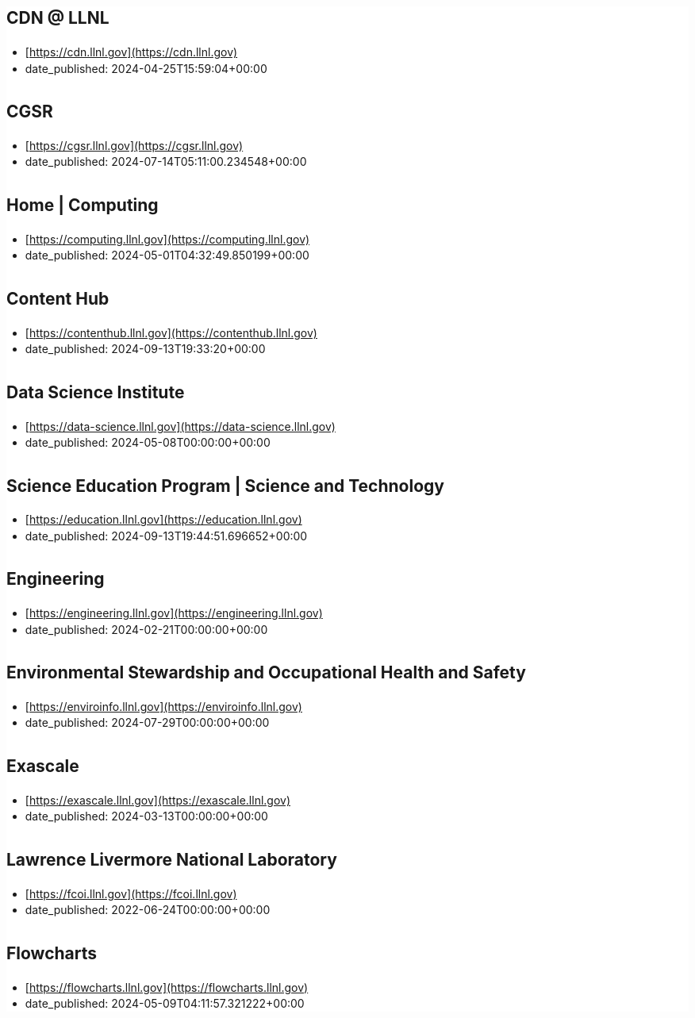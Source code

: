  ## CDN @ LLNL
 - [https://cdn.llnl.gov](https://cdn.llnl.gov)
 - date_published: 2024-04-25T15:59:04+00:00

 ## CGSR
 - [https://cgsr.llnl.gov](https://cgsr.llnl.gov)
 - date_published: 2024-07-14T05:11:00.234548+00:00

 ## Home | Computing
 - [https://computing.llnl.gov](https://computing.llnl.gov)
 - date_published: 2024-05-01T04:32:49.850199+00:00

 ## Content Hub
 - [https://contenthub.llnl.gov](https://contenthub.llnl.gov)
 - date_published: 2024-09-13T19:33:20+00:00

 ## Data Science Institute
 - [https://data-science.llnl.gov](https://data-science.llnl.gov)
 - date_published: 2024-05-08T00:00:00+00:00

 ## Science Education Program | Science and Technology
 - [https://education.llnl.gov](https://education.llnl.gov)
 - date_published: 2024-09-13T19:44:51.696652+00:00

 ## Engineering
 - [https://engineering.llnl.gov](https://engineering.llnl.gov)
 - date_published: 2024-02-21T00:00:00+00:00

 ## Environmental Stewardship and Occupational Health and Safety
 - [https://enviroinfo.llnl.gov](https://enviroinfo.llnl.gov)
 - date_published: 2024-07-29T00:00:00+00:00

 ## Exascale
 - [https://exascale.llnl.gov](https://exascale.llnl.gov)
 - date_published: 2024-03-13T00:00:00+00:00

 ## Lawrence Livermore National Laboratory
 - [https://fcoi.llnl.gov](https://fcoi.llnl.gov)
 - date_published: 2022-06-24T00:00:00+00:00

 ## Flowcharts
 - [https://flowcharts.llnl.gov](https://flowcharts.llnl.gov)
 - date_published: 2024-05-09T04:11:57.321222+00:00
